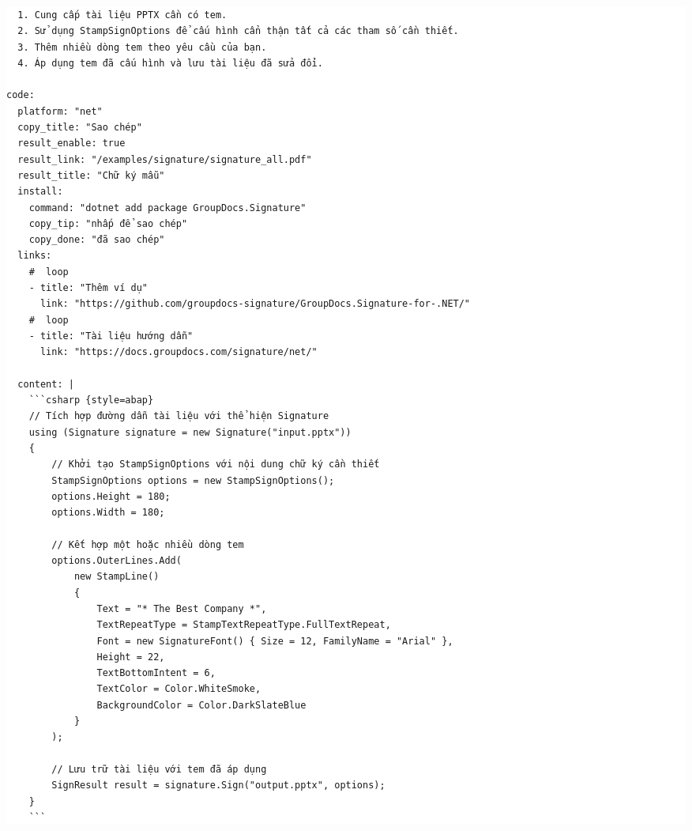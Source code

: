       1. Cung cấp tài liệu PPTX cần có tem.
      2. Sử dụng StampSignOptions để cấu hình cẩn thận tất cả các tham số cần thiết.
      3. Thêm nhiều dòng tem theo yêu cầu của bạn.
      4. Áp dụng tem đã cấu hình và lưu tài liệu đã sửa đổi.
   
    code:
      platform: "net"
      copy_title: "Sao chép"
      result_enable: true
      result_link: "/examples/signature/signature_all.pdf"
      result_title: "Chữ ký mẫu"
      install:
        command: "dotnet add package GroupDocs.Signature"
        copy_tip: "nhấp để sao chép"
        copy_done: "đã sao chép"
      links:
        #  loop
        - title: "Thêm ví dụ"
          link: "https://github.com/groupdocs-signature/GroupDocs.Signature-for-.NET/"
        #  loop
        - title: "Tài liệu hướng dẫn"
          link: "https://docs.groupdocs.com/signature/net/"
          
      content: |
        ```csharp {style=abap}
        // Tích hợp đường dẫn tài liệu với thể hiện Signature
        using (Signature signature = new Signature("input.pptx"))
        {
            // Khởi tạo StampSignOptions với nội dung chữ ký cần thiết
            StampSignOptions options = new StampSignOptions();
            options.Height = 180;
            options.Width = 180;

            // Kết hợp một hoặc nhiều dòng tem
            options.OuterLines.Add(
                new StampLine()
                {
                    Text = "* The Best Company *",
                    TextRepeatType = StampTextRepeatType.FullTextRepeat,
                    Font = new SignatureFont() { Size = 12, FamilyName = "Arial" },
                    Height = 22,
                    TextBottomIntent = 6,
                    TextColor = Color.WhiteSmoke,
                    BackgroundColor = Color.DarkSlateBlue
                }
            );

            // Lưu trữ tài liệu với tem đã áp dụng
            SignResult result = signature.Sign("output.pptx", options);
        }
        ```            
